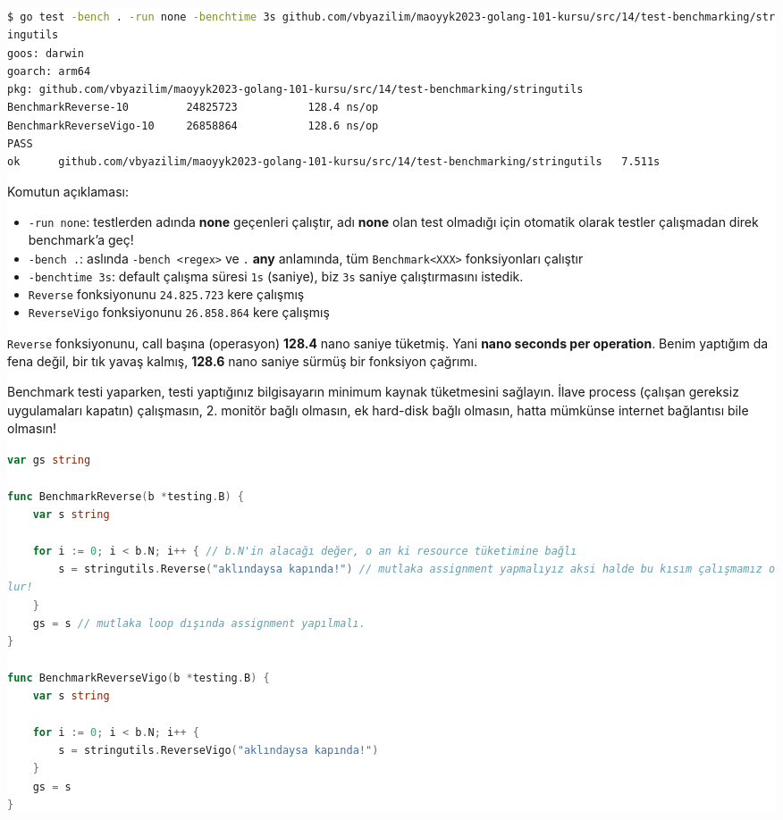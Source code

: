 ```bash
$ go test -bench . -run none -benchtime 3s github.com/vbyazilim/maoyyk2023-golang-101-kursu/src/14/test-benchmarking/stringutils
goos: darwin
goarch: arm64
pkg: github.com/vbyazilim/maoyyk2023-golang-101-kursu/src/14/test-benchmarking/stringutils
BenchmarkReverse-10        	24825723	       128.4 ns/op
BenchmarkReverseVigo-10    	26858864	       128.6 ns/op
PASS
ok  	github.com/vbyazilim/maoyyk2023-golang-101-kursu/src/14/test-benchmarking/stringutils	7.511s
```

Komutun açıklaması:

- `-run none`: testlerden adında **none** geçenleri çalıştır, adı **none**
  olan test olmadığı için otomatik olarak testler çalışmadan direk benchmark’a
  geç!
- `-bench .`: aslında `-bench <regex>` ve `.` **any** anlamında, tüm
  `Benchmark<XXX>` fonksiyonları çalıştır
- `-benchtime 3s`: default çalışma süresi `1s` (saniye), biz `3s` saniye çalıştırmasını istedik.
- `Reverse` fonksiyonunu `24.825.723` kere çalışmış
- `ReverseVigo` fonksiyonunu `26.858.864` kere çalışmış

`Reverse` fonksiyonunu, call başına (operasyon) **128.4**
nano saniye tüketmiş. Yani **nano seconds per operation**. Benim yaptığım da
fena değil, bir tık yavaş kalmış, **128.6** nano saniye sürmüş bir fonksiyon
çağrımı.

Benchmark testi yaparken, testi yaptığınız bilgisayarın minimum kaynak
tüketmesini sağlayın. İlave process (çalışan gereksiz uygulamaları kapatın)
çalışmasın, 2. monitör bağlı olmasın, ek hard-disk bağlı olmasın, hatta
mümkünse internet bağlantısı bile olmasın!

```go
var gs string

func BenchmarkReverse(b *testing.B) {
	var s string

	for i := 0; i < b.N; i++ { // b.N'in alacağı değer, o an ki resource tüketimine bağlı
		s = stringutils.Reverse("aklındaysa kapında!") // mutlaka assignment yapmalıyız aksi halde bu kısım çalışmamız olur!
	}
	gs = s // mutlaka loop dışında assignment yapılmalı.
}

func BenchmarkReverseVigo(b *testing.B) {
	var s string

	for i := 0; i < b.N; i++ {
		s = stringutils.ReverseVigo("aklındaysa kapında!")
	}
	gs = s
}
```
